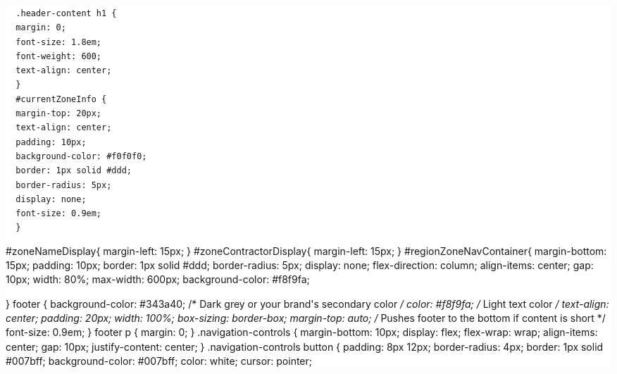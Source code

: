       .header-content h1 {
      margin: 0;
      font-size: 1.8em;
      font-weight: 600;
      text-align: center;
      }
      #currentZoneInfo {
      margin-top: 20px;
      text-align: center;
      padding: 10px;
      background-color: #f0f0f0;
      border: 1px solid #ddd;
      border-radius: 5px;
      display: none;
      font-size: 0.9em;
      }
#zoneNameDisplay{
  margin-left: 15px;
}
#zoneContractorDisplay{ 
  margin-left: 15px;
}
#regionZoneNavContainer{
  margin-bottom: 15px;
        padding: 10px;
        border: 1px solid #ddd;
        border-radius: 5px;
        display: none;
        flex-direction: column;
        align-items: center;
        gap: 10px;
        width: 80%;
        max-width: 600px;
        background-color: #f8f9fa;

}
      footer {
      background-color: #343a40; /* Dark grey or your brand's secondary color */
      color: #f8f9fa; /* Light text color */
      text-align: center;
      padding: 20px;
      width: 100%;
      box-sizing: border-box;
      margin-top: auto; /* Pushes footer to the bottom if content is short */
      font-size: 0.9em;
      }
      footer p {
      margin: 0;
      }
      .navigation-controls {
      margin-bottom: 10px;
      display: flex;
      flex-wrap: wrap;
      align-items: center;
      gap: 10px;
      justify-content: center;
      }
      .navigation-controls button {
      padding: 8px 12px;
      border-radius: 4px;
      border: 1px solid #007bff;
      background-color: #007bff;
      color: white;
      cursor: pointer;